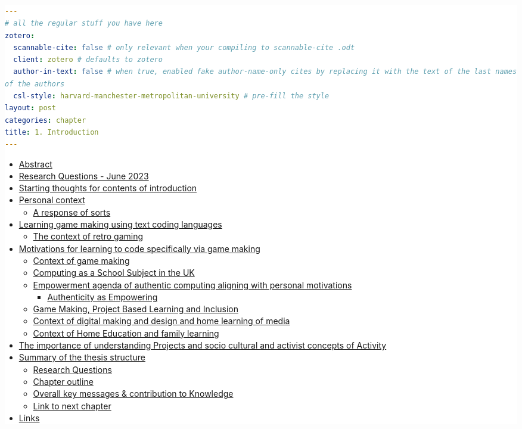 ```yaml
---
# all the regular stuff you have here
zotero:
  scannable-cite: false # only relevant when your compiling to scannable-cite .odt
  client: zotero # defaults to zotero
  author-in-text: false # when true, enabled fake author-name-only cites by replacing it with the text of the last names of the authors
  csl-style: harvard-manchester-metropolitan-university # pre-fill the style
layout: post
categories: chapter
title: 1. Introduction
---
```


-   [Abstract](#abstract)
-   [Research Questions - June 2023](#research-questions---june-2023)
-   [Starting thoughts for contents of
    introduction](#starting-thoughts-for-contents-of-introduction)
-   [Personal context](#personal-context)
    -   [A response of sorts](#a-response-of-sorts)
-   [Learning game making using text coding
    languages](#learning-game-making-using-text-coding-languages)
    -   [The context of retro gaming](#the-context-of-retro-gaming)
-   [Motivations for learning to code specifically via game
    making](#motivations-for-learning-to-code-specifically-via-game-making)
    -   [Context of game making](#context-of-game-making)
    -   [Computing as a School Subject in the
        UK](#computing-as-a-school-subject-in-the-uk)
    -   [Empowerment agenda of authentic computing aligning with
        personal
        motivations](#empowerment-agenda-of-authentic-computing-aligning-with-personal-motivations)
        -   [Authenticity as Empowering](#authenticity-as-empowering)
    -   [Game Making, Project Based Learning and
        Inclusion](#game-making-project-based-learning-and-inclusion)
    -   [Context of digital making and design and home learning of
        media](#context-of-digital-making-and-design-and-home-learning-of-media)
    -   [Context of Home Education and family
        learning](#context-of-home-education-and-family-learning)
-   [The importance of understanding Projects and socio cultural and
    activist concepts of
    Activity](#the-importance-of-understanding-projects-and-socio-cultural-and-activist-concepts-of-activity)
-   [Summary of the thesis structure](#summary-of-the-thesis-structure)
    -   [Research Questions](#research-questions)
    -   [Chapter outline](#chapter-outline)
    -   [Overall key messages & contribution to
        Knowledge](#overall-key-messages-contribution-to-knowledge)
    -   [Link to next chapter](#link-to-next-chapter)
-   [Links](#links)

